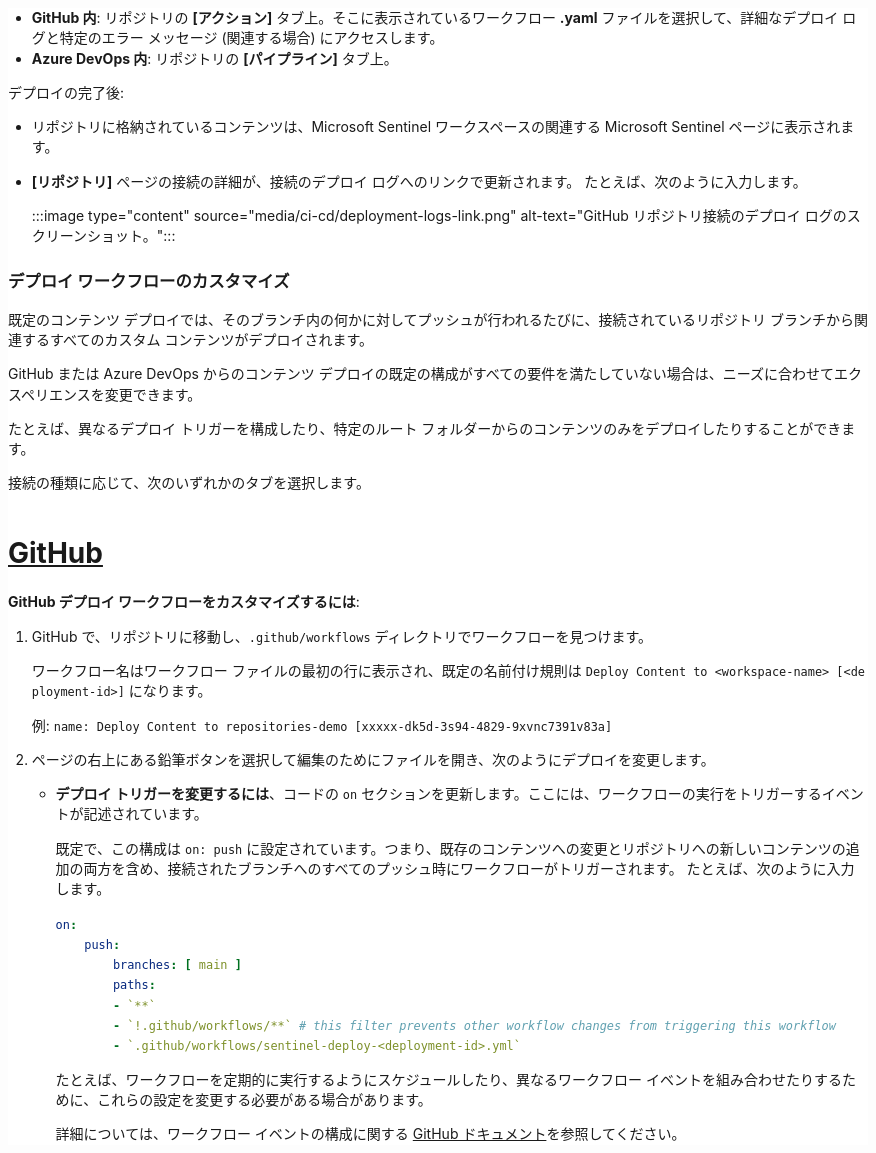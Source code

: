 - **GitHub 内**: リポジトリの **[アクション]** タブ上。そこに表示されているワークフロー **.yaml** ファイルを選択して、詳細なデプロイ ログと特定のエラー メッセージ (関連する場合) にアクセスします。
- **Azure DevOps 内**: リポジトリの **[パイプライン]** タブ上。

デプロイの完了後:

- リポジトリに格納されているコンテンツは、Microsoft Sentinel ワークスペースの関連する Microsoft Sentinel ページに表示されます。

- **[リポジトリ]** ページの接続の詳細が、接続のデプロイ ログへのリンクで更新されます。 たとえば、次のように入力します。

    :::image type="content" source="media/ci-cd/deployment-logs-link.png" alt-text="GitHub リポジトリ接続のデプロイ ログのスクリーンショット。":::

### <a name="customize-the-deployment-workflow"></a>デプロイ ワークフローのカスタマイズ

既定のコンテンツ デプロイでは、そのブランチ内の何かに対してプッシュが行われるたびに、接続されているリポジトリ ブランチから関連するすべてのカスタム コンテンツがデプロイされます。

GitHub または Azure DevOps からのコンテンツ デプロイの既定の構成がすべての要件を満たしていない場合は、ニーズに合わせてエクスペリエンスを変更できます。

たとえば、異なるデプロイ トリガーを構成したり、特定のルート フォルダーからのコンテンツのみをデプロイしたりすることができます。

接続の種類に応じて、次のいずれかのタブを選択します。

# <a name="github"></a>[GitHub](#tab/github)

**GitHub デプロイ ワークフローをカスタマイズするには**:

1. GitHub で、リポジトリに移動し、`.github/workflows` ディレクトリでワークフローを見つけます。

    ワークフロー名はワークフロー ファイルの最初の行に表示され、既定の名前付け規則は `Deploy Content to <workspace-name> [<deployment-id>]` になります。

    例: `name: Deploy Content to repositories-demo [xxxxx-dk5d-3s94-4829-9xvnc7391v83a]`

1. ページの右上にある鉛筆ボタンを選択して編集のためにファイルを開き、次のようにデプロイを変更します。

    - **デプロイ トリガーを変更するには**、コードの `on` セクションを更新します。ここには、ワークフローの実行をトリガーするイベントが記述されています。

        既定で、この構成は `on: push` に設定されています。つまり、既存のコンテンツへの変更とリポジトリへの新しいコンテンツの追加の両方を含め、接続されたブランチへのすべてのプッシュ時にワークフローがトリガーされます。 たとえば、次のように入力します。

        ```yml
        on:
            push:
                branches: [ main ]
                paths:
                - `**`
                - `!.github/workflows/**` # this filter prevents other workflow changes from triggering this workflow
                - `.github/workflows/sentinel-deploy-<deployment-id>.yml`
        ```

        たとえば、ワークフローを定期的に実行するようにスケジュールしたり、異なるワークフロー イベントを組み合わせたりするために、これらの設定を変更する必要がある場合があります。

        詳細については、ワークフロー イベントの構成に関する [GitHub ドキュメント](https://docs.github.com/en/actions/learn-github-actions/events-that-trigger-workflows#configuring-workflow-events)を参照してください。
